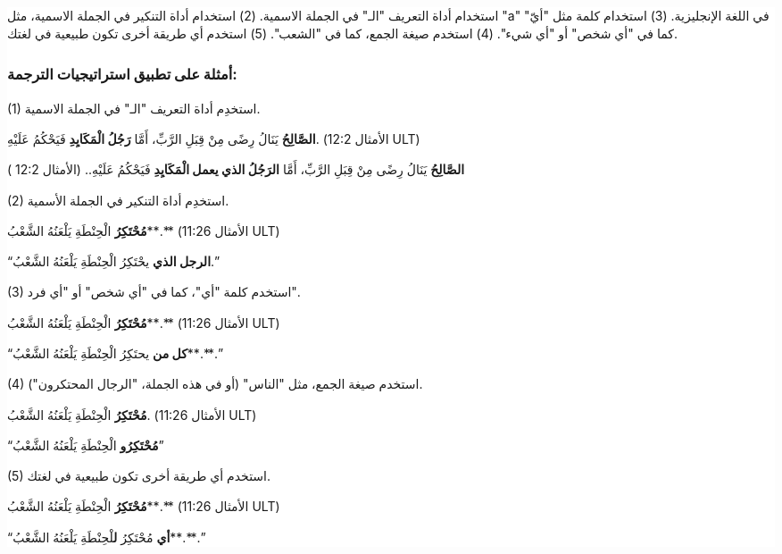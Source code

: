 استخدام أداة التعريف "الـ" في الجملة الاسمية. (2\) استخدام أداة التنكير في الجملة الاسمية، مثل "a" في اللغة الإنجليزية. (3\) استخدام كلمة مثل "أيّ" كما في "أي شخص" أو "أي شيء". (4\) استخدم صيغة الجمع، كما في "الشعب". (5\) استخدم أي طريقة أخرى تكون طبيعية في لغتك.

### **أمثلة على تطبيق استراتيجيات الترجمة:**

(1\) استخدِم أداة التعريف "الـ" في الجملة الاسمية.

**الصَّالِحُ** يَنَالُ رِضًى مِنْ قِبَلِ الرَّبِّ، أَمَّا **رَجُلُ الْمَكَايِدِ** فَيَحْكُمُ عَلَيْهِ. (الأمثال 12:2 ULT)

**الصَّالِحُ** يَنَالُ رِضًى مِنْ قِبَلِ الرَّبِّ، أَمَّا **الرَجُلُ الذي يعمل الْمَكَايِدِ** فَيَحْكُمُ عَلَيْهِ.. (الأمثال 12:2 )

(2\) استخدِم أداة التنكير في الجملة الأسمية.

**مُحْتَكِرُ** الْحِنْطَةِ يَلْعَنُهُ الشَّعْبُ**.** (الأمثال 11:26 ULT)

“**الرجل الذي** يحْتَكِرُ الْحِنْطَةِ يَلْعَنُهُ الشَّعْبُ.”

(3\) استخدم كلمة "أي"، كما في "أي شخص" أو "أي فرد".

**مُحْتَكِرُ** الْحِنْطَةِ يَلْعَنُهُ الشَّعْبُ**.** (الأمثال 11:26 ULT)

“**كل من** يحتَكِرُ الْحِنْطَةِ يَلْعَنُهُ الشَّعْبُ**.**.”

(4\) استخدم صيغة الجمع، مثل "الناس" (أو في هذه الجملة، "الرجال المحتكرون").

**مُحْتَكِرُ** الْحِنْطَةِ يَلْعَنُهُ الشَّعْبُ. (الأمثال 11:26 ULT)

“**مُحْتَكِرُو** الْحِنْطَةِ يَلْعَنُهُ الشَّعْبُ”

(5\) استخدم أي طريقة أخرى تكون طبيعية في لغتك.

**مُحْتَكِرُ** الْحِنْطَةِ يَلْعَنُهُ الشَّعْبُ**.** (الأمثال 11:26 ULT)

“**أي** مُحْتَكِرُ **ل**لْحِنْطَةِ يَلْعَنُهُ الشَّعْبُ**.**.”
